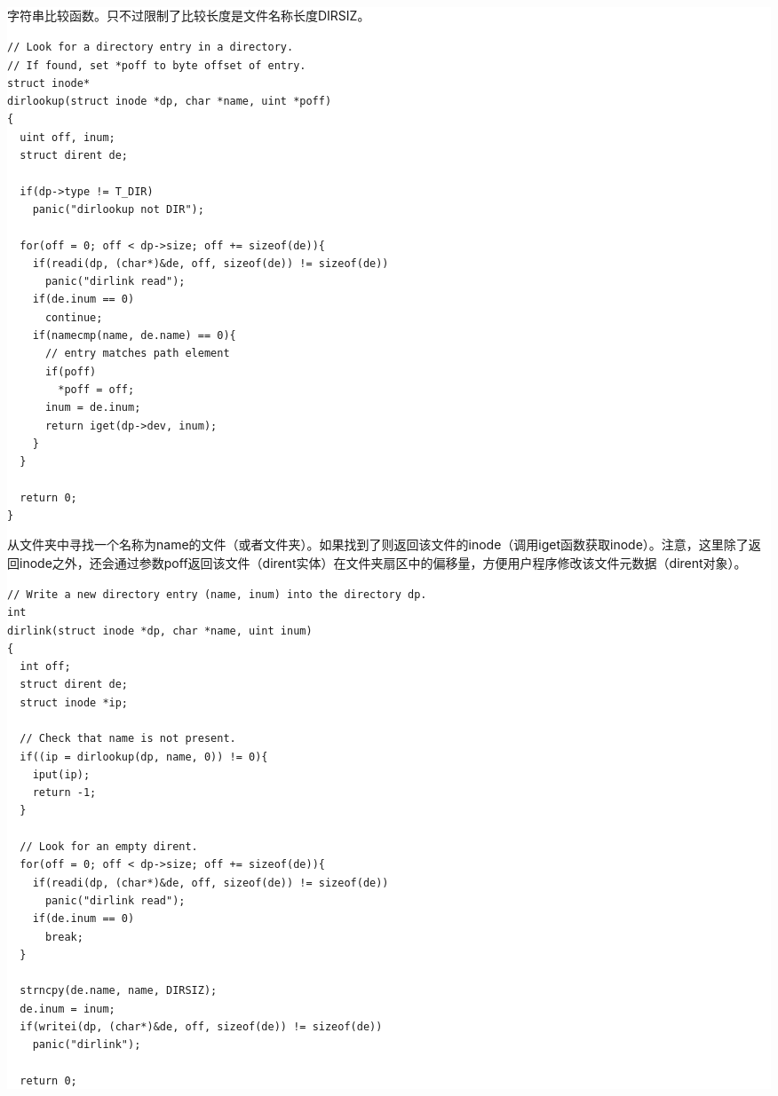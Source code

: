 字符串比较函数。只不过限制了比较长度是文件名称长度DIRSIZ。

```
// Look for a directory entry in a directory.
// If found, set *poff to byte offset of entry.
struct inode*
dirlookup(struct inode *dp, char *name, uint *poff)
{
  uint off, inum;
  struct dirent de;

  if(dp->type != T_DIR)
    panic("dirlookup not DIR");

  for(off = 0; off < dp->size; off += sizeof(de)){
    if(readi(dp, (char*)&de, off, sizeof(de)) != sizeof(de))
      panic("dirlink read");
    if(de.inum == 0)
      continue;
    if(namecmp(name, de.name) == 0){
      // entry matches path element
      if(poff)
        *poff = off;
      inum = de.inum;
      return iget(dp->dev, inum);
    }
  }

  return 0;
}

```

从文件夹中寻找一个名称为name的文件（或者文件夹）。如果找到了则返回该文件的inode（调用iget函数获取inode）。注意，这里除了返回inode之外，还会通过参数poff返回该文件（dirent实体）在文件夹扇区中的偏移量，方便用户程序修改该文件元数据（dirent对象）。

```
// Write a new directory entry (name, inum) into the directory dp.
int
dirlink(struct inode *dp, char *name, uint inum)
{
  int off;
  struct dirent de;
  struct inode *ip;

  // Check that name is not present.
  if((ip = dirlookup(dp, name, 0)) != 0){
    iput(ip);
    return -1;
  }

  // Look for an empty dirent.
  for(off = 0; off < dp->size; off += sizeof(de)){
    if(readi(dp, (char*)&de, off, sizeof(de)) != sizeof(de))
      panic("dirlink read");
    if(de.inum == 0)
      break;
  }

  strncpy(de.name, name, DIRSIZ);
  de.inum = inum;
  if(writei(dp, (char*)&de, off, sizeof(de)) != sizeof(de))
    panic("dirlink");
  
  return 0;
```